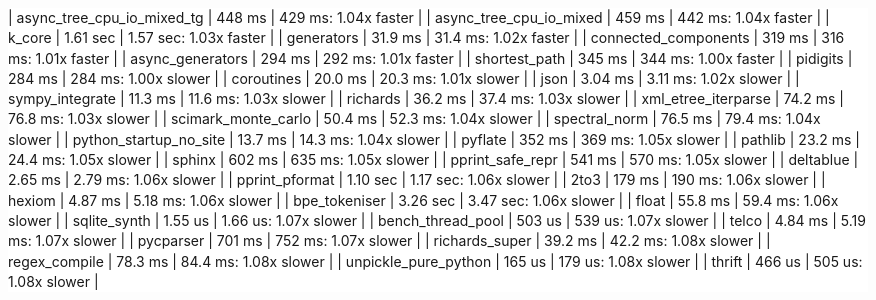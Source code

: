 | async_tree_cpu_io_mixed_tg       | 448 ms                                                 | 429 ms: 1.04x faster                                                          |
| async_tree_cpu_io_mixed          | 459 ms                                                 | 442 ms: 1.04x faster                                                          |
| k_core                           | 1.61 sec                                               | 1.57 sec: 1.03x faster                                                        |
| generators                       | 31.9 ms                                                | 31.4 ms: 1.02x faster                                                         |
| connected_components             | 319 ms                                                 | 316 ms: 1.01x faster                                                          |
| async_generators                 | 294 ms                                                 | 292 ms: 1.01x faster                                                          |
| shortest_path                    | 345 ms                                                 | 344 ms: 1.00x faster                                                          |
| pidigits                         | 284 ms                                                 | 284 ms: 1.00x slower                                                          |
| coroutines                       | 20.0 ms                                                | 20.3 ms: 1.01x slower                                                         |
| json                             | 3.04 ms                                                | 3.11 ms: 1.02x slower                                                         |
| sympy_integrate                  | 11.3 ms                                                | 11.6 ms: 1.03x slower                                                         |
| richards                         | 36.2 ms                                                | 37.4 ms: 1.03x slower                                                         |
| xml_etree_iterparse              | 74.2 ms                                                | 76.8 ms: 1.03x slower                                                         |
| scimark_monte_carlo              | 50.4 ms                                                | 52.3 ms: 1.04x slower                                                         |
| spectral_norm                    | 76.5 ms                                                | 79.4 ms: 1.04x slower                                                         |
| python_startup_no_site           | 13.7 ms                                                | 14.3 ms: 1.04x slower                                                         |
| pyflate                          | 352 ms                                                 | 369 ms: 1.05x slower                                                          |
| pathlib                          | 23.2 ms                                                | 24.4 ms: 1.05x slower                                                         |
| sphinx                           | 602 ms                                                 | 635 ms: 1.05x slower                                                          |
| pprint_safe_repr                 | 541 ms                                                 | 570 ms: 1.05x slower                                                          |
| deltablue                        | 2.65 ms                                                | 2.79 ms: 1.06x slower                                                         |
| pprint_pformat                   | 1.10 sec                                               | 1.17 sec: 1.06x slower                                                        |
| 2to3                             | 179 ms                                                 | 190 ms: 1.06x slower                                                          |
| hexiom                           | 4.87 ms                                                | 5.18 ms: 1.06x slower                                                         |
| bpe_tokeniser                    | 3.26 sec                                               | 3.47 sec: 1.06x slower                                                        |
| float                            | 55.8 ms                                                | 59.4 ms: 1.06x slower                                                         |
| sqlite_synth                     | 1.55 us                                                | 1.66 us: 1.07x slower                                                         |
| bench_thread_pool                | 503 us                                                 | 539 us: 1.07x slower                                                          |
| telco                            | 4.84 ms                                                | 5.19 ms: 1.07x slower                                                         |
| pycparser                        | 701 ms                                                 | 752 ms: 1.07x slower                                                          |
| richards_super                   | 39.2 ms                                                | 42.2 ms: 1.08x slower                                                         |
| regex_compile                    | 78.3 ms                                                | 84.4 ms: 1.08x slower                                                         |
| unpickle_pure_python             | 165 us                                                 | 179 us: 1.08x slower                                                          |
| thrift                           | 466 us                                                 | 505 us: 1.08x slower                                                          |